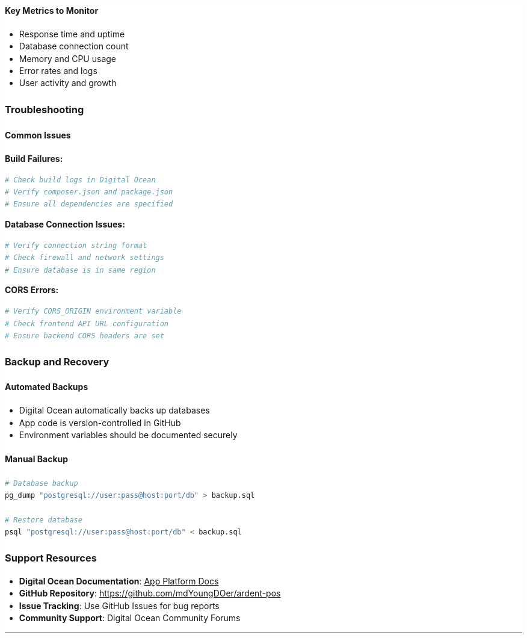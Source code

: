 #### Key Metrics to Monitor
- Response time and uptime
- Database connection count
- Memory and CPU usage
- Error rates and logs
- User activity and growth

### Troubleshooting

#### Common Issues

**Build Failures:**
```bash
# Check build logs in Digital Ocean
# Verify composer.json and package.json
# Ensure all dependencies are specified
```

**Database Connection Issues:**
```bash
# Verify connection string format
# Check firewall and network settings
# Ensure database is in same region
```

**CORS Errors:**
```bash
# Verify CORS_ORIGIN environment variable
# Check frontend API URL configuration
# Ensure backend CORS headers are set
```

### Backup and Recovery

#### Automated Backups
- Digital Ocean automatically backs up databases
- App code is version-controlled in GitHub
- Environment variables should be documented securely

#### Manual Backup
```bash
# Database backup
pg_dump "postgresql://user:pass@host:port/db" > backup.sql

# Restore database
psql "postgresql://user:pass@host:port/db" < backup.sql
```

### Support Resources

- **Digital Ocean Documentation**: [App Platform Docs](https://docs.digitalocean.com/products/app-platform/)
- **GitHub Repository**: https://github.com/mdYoungDOer/ardent-pos
- **Issue Tracking**: Use GitHub Issues for bug reports
- **Community Support**: Digital Ocean Community Forums

---